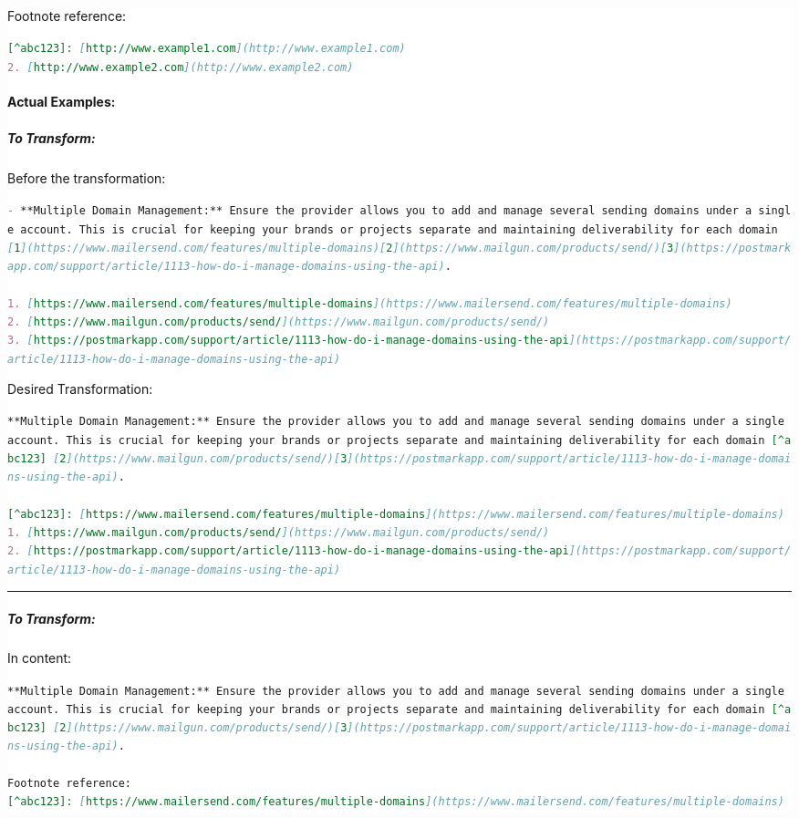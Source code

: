 Footnote reference:
```markdown
[^abc123]: [http://www.example1.com](http://www.example1.com)
2. [http://www.example2.com](http://www.example2.com)
```

#### Actual Examples: 

##### To Transform:

Before the transformation:
```markdown 
- **Multiple Domain Management:** Ensure the provider allows you to add and manage several sending domains under a single account. This is crucial for keeping your brands or projects separate and maintaining deliverability for each domain[1](https://www.mailersend.com/features/multiple-domains)[2](https://www.mailgun.com/products/send/)[3](https://postmarkapp.com/support/article/1113-how-do-i-manage-domains-using-the-api). 

1. [https://www.mailersend.com/features/multiple-domains](https://www.mailersend.com/features/multiple-domains)
2. [https://www.mailgun.com/products/send/](https://www.mailgun.com/products/send/)
3. [https://postmarkapp.com/support/article/1113-how-do-i-manage-domains-using-the-api](https://postmarkapp.com/support/article/1113-how-do-i-manage-domains-using-the-api)
``` 


 Desired Transformation: 
```markdown
**Multiple Domain Management:** Ensure the provider allows you to add and manage several sending domains under a single account. This is crucial for keeping your brands or projects separate and maintaining deliverability for each domain [^abc123] [2](https://www.mailgun.com/products/send/)[3](https://postmarkapp.com/support/article/1113-how-do-i-manage-domains-using-the-api).

[^abc123]: [https://www.mailersend.com/features/multiple-domains](https://www.mailersend.com/features/multiple-domains)
1. [https://www.mailgun.com/products/send/](https://www.mailgun.com/products/send/)
2. [https://postmarkapp.com/support/article/1113-how-do-i-manage-domains-using-the-api](https://postmarkapp.com/support/article/1113-how-do-i-manage-domains-using-the-api)
```
****

##### To Transform:
In content:
```markdown 
**Multiple Domain Management:** Ensure the provider allows you to add and manage several sending domains under a single account. This is crucial for keeping your brands or projects separate and maintaining deliverability for each domain [^abc123] [2](https://www.mailgun.com/products/send/)[3](https://postmarkapp.com/support/article/1113-how-do-i-manage-domains-using-the-api). 

Footnote reference:
[^abc123]: [https://www.mailersend.com/features/multiple-domains](https://www.mailersend.com/features/multiple-domains)
``` 



[^8e965e]: [PDF] Disciplined Entrepreneurship - Summaries.Com https://public.summaries.com/files/1-page-summary/disciplined-entrepreneurship.pdf
[^8e965e]: [PDF] Disciplined Entrepreneurship - Summaries.Com https://public.summaries.com/files/1-page-summary/disciplined-entrepreneurship.pdf
[^8e965e]: [Disciplined Entrepreneurship - Summaries.Com](https://public.summaries.com/files/1-page-summary/disciplined-entrepreneurship.pdf)
[^bcd234]: [https://www.mailgun.com/products/send/](https://www.mailgun.com/products/send/)
[^730279]: [Procrastinating? Don't stop - it's making you more creative](https://www.weforum.org/stories/2016/03/why-procrastination-might-be-a-good-thing/) 
[^5f9af3]: [Adam Grant: Özgün düşünenlerin şaşırtıcı alışkanlıkları | TED Talk](https://www.ted.com/talks/adam_grant_the_surprising_habits_of_original_thinkers?language=en) 
[^730279]: [Procrastinating? Don't stop - it's making you more creative](https://www.weforum.org/stories/2016/03/why-procrastination-might-be-a-good-thing/) 
[^5f9af3]: [Adam Grant: Özgün düşünenlerin şaşırtıcı alışkanlıkları | TED Talk](https://www.ted.com/talks/adam_grant_the_surprising_habits_of_original_thinkers?language=en)
[^fcb9b5]: Revolutionizing Ad Creatives: Generative AI in Action https://www.clickguard.com/blog/chatgpt-supercharges-image-video-production-with-generative-ai/
[^4668d2]: New Report Reveals Alarming Impact of Generative AI on ... https://www.rareformaudio.com/blog/generative-ai-impact-on-creative-jobs
[^48cad1]: Creative Industries and GenAI: Executive Summary - IFOW https://www.ifow.org/publications/executive-summary-creative-industries